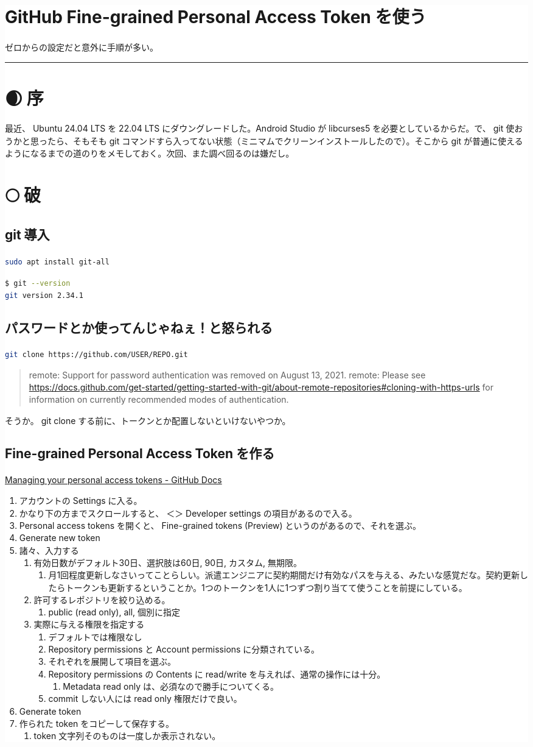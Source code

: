 # GitHub Fine-grained Personal Access Token を使う

ゼロからの設定だと意外に手順が多い。

---

# 🌒️ 序

最近、 Ubuntu 24.04 LTS を 22.04 LTS にダウングレードした。Android Studio が libcurses5 を必要としているからだ。で、 git 使おうかと思ったら、そもそも git コマンドすら入ってない状態（ミニマムでクリーンインストールしたので）。そこから git が普通に使えるようになるまでの道のりをメモしておく。次回、また調べ回るのは嫌だし。

# 🌕️ 破

## git 導入

```bash
sudo apt install git-all
```

```bash
$ git --version
git version 2.34.1
```

## パスワードとか使ってんじゃねぇ！と怒られる

```bash
git clone https://github.com/USER/REPO.git
```

> remote: Support for password authentication was removed on August 13, 2021.
> remote: Please see https://docs.github.com/get-started/getting-started-with-git/about-remote-repositories#cloning-with-https-urls for information on currently recommended modes of authentication.

そうか。 git clone  する前に、トークンとか配置しないといけないやつか。

## Fine-grained Personal Access Token を作る

[Managing your personal access tokens - GitHub Docs](https://docs.github.com/en/authentication/keeping-your-account-and-data-secure/managing-your-personal-access-tokens#creating-a-fine-grained-personal-access-token)

1. アカウントの Settings に入る。
2. かなり下の方までスクロールすると、 ＜＞ Developer settings の項目があるので入る。
3. Personal access tokens を開くと、 Fine-grained tokens (Preview) というのがあるので、それを選ぶ。
4. Generate new token
5. 諸々、入力する
    1. 有効日数がデフォルト30日、選択肢は60日, 90日, カスタム, 無期限。
        1. 月1回程度更新しなさいってことらしい。派遣エンジニアに契約期間だけ有効なパスを与える、みたいな感覚だな。契約更新したらトークンも更新するということか。1つのトークンを1人に1つずつ割り当てて使うことを前提にしている。
    2. 許可するレポジトリを絞り込める。
        1. public (read only), all, 個別に指定
    3. 実際に与える権限を指定する
        1. デフォルトでは権限なし
        2. Repository permissions と Account permissions に分類されている。
        3. それぞれを展開して項目を選ぶ。
        4. Repository permissions の Contents に read/write を与えれば、通常の操作には十分。
            1. Metadata read only は、必須なので勝手についてくる。
        5. commit しない人には read only 権限だけで良い。
6. Generate token
7. 作られた token をコピーして保存する。
    1. token 文字列そのものは一度しか表示されない。
